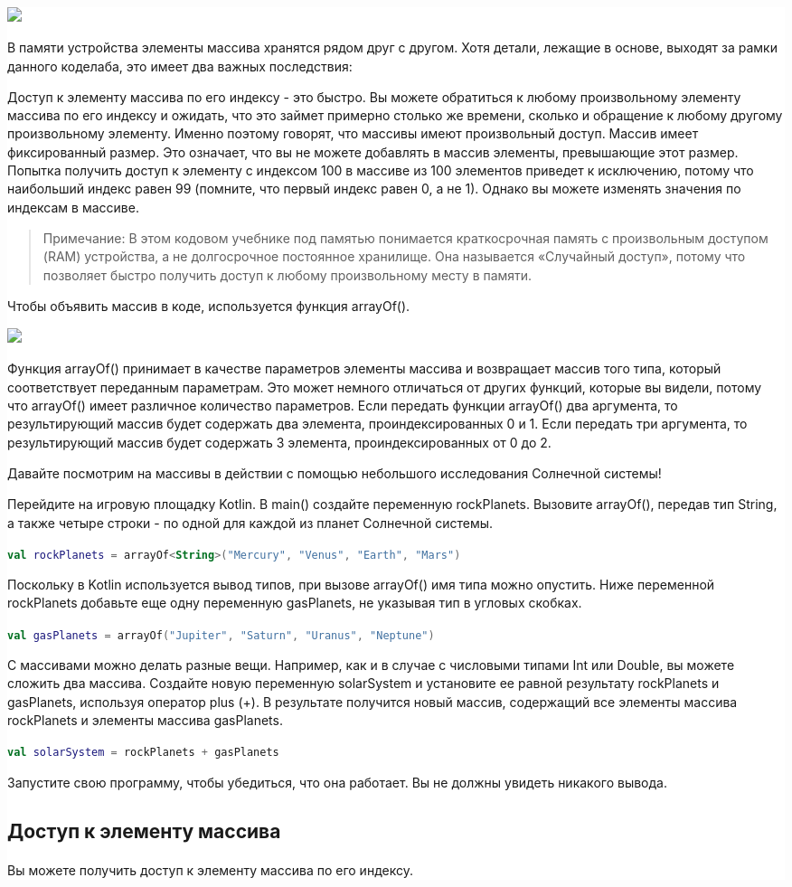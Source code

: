 ![](https://developer.android.com/static/codelabs/basic-android-kotlin-compose-collections/img/bb77ec7506ac1a26_856.png)

В памяти устройства элементы массива хранятся рядом друг с другом. Хотя детали, лежащие в основе, выходят за рамки данного коделаба, это имеет два важных последствия:

Доступ к элементу массива по его индексу - это быстро. Вы можете обратиться к любому произвольному элементу массива по его индексу и ожидать, что это займет примерно столько же времени, сколько и обращение к любому другому произвольному элементу. Именно поэтому говорят, что массивы имеют произвольный доступ.
Массив имеет фиксированный размер. Это означает, что вы не можете добавлять в массив элементы, превышающие этот размер. Попытка получить доступ к элементу с индексом 100 в массиве из 100 элементов приведет к исключению, потому что наибольший индекс равен 99 (помните, что первый индекс равен 0, а не 1). Однако вы можете изменять значения по индексам в массиве.

> Примечание: В этом кодовом учебнике под памятью понимается краткосрочная память с произвольным доступом (RAM) устройства, а не долгосрочное постоянное хранилище. Она называется «Случайный доступ», потому что позволяет быстро получить доступ к любому произвольному месту в памяти.

Чтобы объявить массив в коде, используется функция arrayOf().

![](https://developer.android.com/static/codelabs/basic-android-kotlin-compose-collections/img/69e283b32d35f799_856.png)

Функция arrayOf() принимает в качестве параметров элементы массива и возвращает массив того типа, который соответствует переданным параметрам. Это может немного отличаться от других функций, которые вы видели, потому что arrayOf() имеет различное количество параметров. Если передать функции arrayOf() два аргумента, то результирующий массив будет содержать два элемента, проиндексированных 0 и 1. Если передать три аргумента, то результирующий массив будет содержать 3 элемента, проиндексированных от 0 до 2.

Давайте посмотрим на массивы в действии с помощью небольшого исследования Солнечной системы!

Перейдите на игровую площадку Kotlin.
В main() создайте переменную rockPlanets. Вызовите arrayOf(), передав тип String, а также четыре строки - по одной для каждой из планет Солнечной системы.

```kt
val rockPlanets = arrayOf<String>("Mercury", "Venus", "Earth", "Mars")
```

Поскольку в Kotlin используется вывод типов, при вызове arrayOf() имя типа можно опустить. Ниже переменной rockPlanets добавьте еще одну переменную gasPlanets, не указывая тип в угловых скобках.

```kt
val gasPlanets = arrayOf("Jupiter", "Saturn", "Uranus", "Neptune")
```

С массивами можно делать разные вещи. Например, как и в случае с числовыми типами Int или Double, вы можете сложить два массива. Создайте новую переменную solarSystem и установите ее равной результату rockPlanets и gasPlanets, используя оператор plus (+). В результате получится новый массив, содержащий все элементы массива rockPlanets и элементы массива gasPlanets.

```kt
val solarSystem = rockPlanets + gasPlanets
```

Запустите свою программу, чтобы убедиться, что она работает. Вы не должны увидеть никакого вывода.

## Доступ к элементу массива
Вы можете получить доступ к элементу массива по его индексу.
